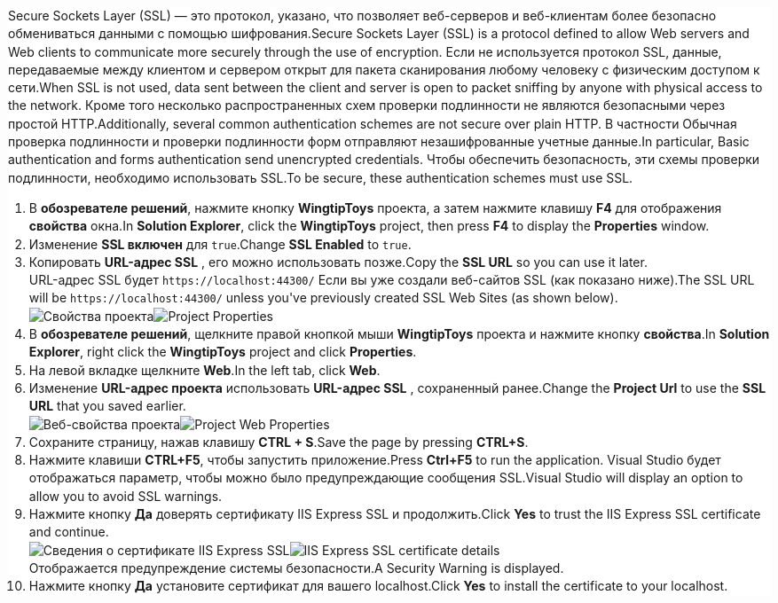  <span data-ttu-id="99dfc-181">Secure Sockets Layer (SSL) — это протокол, указано, что позволяет веб-серверов и веб-клиентам более безопасно обмениваться данными с помощью шифрования.</span><span class="sxs-lookup"><span data-stu-id="99dfc-181">Secure Sockets Layer (SSL) is a protocol defined to allow Web servers and Web clients to communicate more securely through the use of encryption.</span></span> <span data-ttu-id="99dfc-182">Если не используется протокол SSL, данные, передаваемые между клиентом и сервером открыт для пакета сканирования любому человеку с физическим доступом к сети.</span><span class="sxs-lookup"><span data-stu-id="99dfc-182">When SSL is not used, data sent between the client and server is open to packet sniffing by anyone with physical access to the network.</span></span> <span data-ttu-id="99dfc-183">Кроме того несколько распространенных схем проверки подлинности не являются безопасными через простой HTTP.</span><span class="sxs-lookup"><span data-stu-id="99dfc-183">Additionally, several common authentication schemes are not secure over plain HTTP.</span></span> <span data-ttu-id="99dfc-184">В частности Обычная проверка подлинности и проверки подлинности форм отправляют незашифрованные учетные данные.</span><span class="sxs-lookup"><span data-stu-id="99dfc-184">In particular, Basic authentication and forms authentication send unencrypted credentials.</span></span> <span data-ttu-id="99dfc-185">Чтобы обеспечить безопасность, эти схемы проверки подлинности, необходимо использовать SSL.</span><span class="sxs-lookup"><span data-stu-id="99dfc-185">To be secure, these authentication schemes must use SSL.</span></span> 

1. <span data-ttu-id="99dfc-186">В **обозревателе решений**, нажмите кнопку **WingtipToys** проекта, а затем нажмите клавишу **F4** для отображения **свойства** окна.</span><span class="sxs-lookup"><span data-stu-id="99dfc-186">In **Solution Explorer**, click the **WingtipToys** project, then press **F4** to display the **Properties** window.</span></span>
2. <span data-ttu-id="99dfc-187">Изменение **SSL включен** для `true`.</span><span class="sxs-lookup"><span data-stu-id="99dfc-187">Change **SSL Enabled** to `true`.</span></span>
3. <span data-ttu-id="99dfc-188">Копировать **URL-адрес SSL** , его можно использовать позже.</span><span class="sxs-lookup"><span data-stu-id="99dfc-188">Copy the **SSL URL** so you can use it later.</span></span>   
 <span data-ttu-id="99dfc-189">URL-адрес SSL будет `https://localhost:44300/` Если вы уже создали веб-сайтов SSL (как показано ниже).</span><span class="sxs-lookup"><span data-stu-id="99dfc-189">The SSL URL will be `https://localhost:44300/` unless you've previously created SSL Web Sites (as shown below).</span></span>   
    <span data-ttu-id="99dfc-190">![Свойства проекта](checkout-and-payment-with-paypal/_static/image4.png)</span><span class="sxs-lookup"><span data-stu-id="99dfc-190">![Project Properties](checkout-and-payment-with-paypal/_static/image4.png)</span></span>
4. <span data-ttu-id="99dfc-191">В **обозревателе решений**, щелкните правой кнопкой мыши **WingtipToys** проекта и нажмите кнопку **свойства**.</span><span class="sxs-lookup"><span data-stu-id="99dfc-191">In **Solution Explorer**, right click the **WingtipToys** project and click **Properties**.</span></span>
5. <span data-ttu-id="99dfc-192">На левой вкладке щелкните **Web**.</span><span class="sxs-lookup"><span data-stu-id="99dfc-192">In the left tab, click **Web**.</span></span>
6. <span data-ttu-id="99dfc-193">Изменение **URL-адрес проекта** использовать **URL-адрес SSL** , сохраненный ранее.</span><span class="sxs-lookup"><span data-stu-id="99dfc-193">Change the **Project Url** to use the **SSL URL** that you saved earlier.</span></span>   
    <span data-ttu-id="99dfc-194">![Веб-свойства проекта](checkout-and-payment-with-paypal/_static/image5.png)</span><span class="sxs-lookup"><span data-stu-id="99dfc-194">![Project Web Properties](checkout-and-payment-with-paypal/_static/image5.png)</span></span>
7. <span data-ttu-id="99dfc-195">Сохраните страницу, нажав клавишу **CTRL + S**.</span><span class="sxs-lookup"><span data-stu-id="99dfc-195">Save the page by pressing **CTRL+S**.</span></span>
8. <span data-ttu-id="99dfc-196">Нажмите клавиши **CTRL+F5**, чтобы запустить приложение.</span><span class="sxs-lookup"><span data-stu-id="99dfc-196">Press **Ctrl+F5** to run the application.</span></span> <span data-ttu-id="99dfc-197">Visual Studio будет отображаться параметр, чтобы можно было предупреждающие сообщения SSL.</span><span class="sxs-lookup"><span data-stu-id="99dfc-197">Visual Studio will display an option to allow you to avoid SSL warnings.</span></span>
9. <span data-ttu-id="99dfc-198">Нажмите кнопку **Да** доверять сертификату IIS Express SSL и продолжить.</span><span class="sxs-lookup"><span data-stu-id="99dfc-198">Click **Yes** to trust the IIS Express SSL certificate and continue.</span></span>   
    <span data-ttu-id="99dfc-199">![Сведения о сертификате IIS Express SSL](checkout-and-payment-with-paypal/_static/image6.png)</span><span class="sxs-lookup"><span data-stu-id="99dfc-199">![IIS Express SSL certificate details](checkout-and-payment-with-paypal/_static/image6.png)</span></span>  
 <span data-ttu-id="99dfc-200">Отображается предупреждение системы безопасности.</span><span class="sxs-lookup"><span data-stu-id="99dfc-200">A Security Warning is displayed.</span></span>
10. <span data-ttu-id="99dfc-201">Нажмите кнопку **Да** установите сертификат для вашего localhost.</span><span class="sxs-lookup"><span data-stu-id="99dfc-201">Click **Yes** to install the certificate to your localhost.</span></span>   